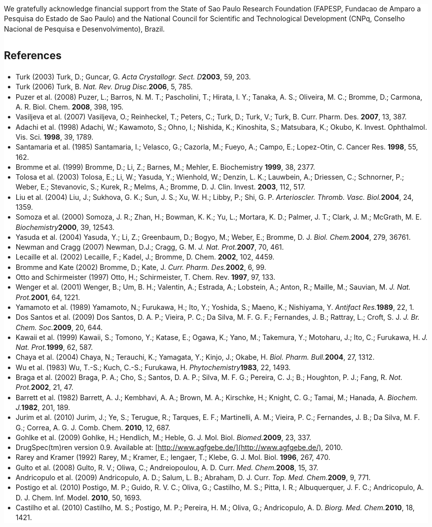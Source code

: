 We gratefully acknowledge financial support from the State of Sao Paulo Research Foundation (FAPESP, Fundacao de Amparo a Pesquisa do Estado de Sao Paulo) and the National Council for Scientific and Technological Development (CNPq, Conselho Nacional de Pesquisa e Desenvolvimento), Brazil.

## References

* Turk (2003) Turk, D.; Guncar, G. _Acta Crystallogr. Sect. D_**2003**, 59, 203.
* Turk (2006) Turk, B. _Nat. Rev. Drug Disc._**2006**, 5, 785.
* Puzer et al. (2008) Puzer, L.; Barros, N. M. T.; Pascholini, T.; Hirata, I. Y.; Tanaka, A. S.; Oliveira, M. C.; Bromme, D.; Carmona, A. R. Biol. Chem. **2008**, 398, 195.
* Vasiljeva et al. (2007) Vasiljeva, O.; Reinheckel, T.; Peters, C.; Turk, D.; Turk, V.; Turk, B. Curr. Pharm. Des. **2007**, 13, 387.
* Adachi et al. (1998) Adachi, W.; Kawamoto, S.; Ohno, I.; Nishida, K.; Kinoshita, S.; Matsubara, K.; Okubo, K. Invest. Ophthalmol. Vis. Sci. **1998**, 39, 1789.
* Santamaria et al. (1985) Santamaria, I.; Velasco, G.; Cazorla, M.; Fueyo, A.; Campo, E.; Lopez-Otin, C. Cancer Res. **1998**, 55, 162.
* Bromme et al. (1999) Bromme, D.; Li, Z.; Barnes, M.; Mehler, E. Biochemistry **1999**, 38, 2377.
* Tolosa et al. (2003) Tolosa, E.; Li, W.; Yasuda, Y.; Wienhold, W.; Denzin, L. K.; Lauwbein, A.; Driessen, C.; Schnorner, P.; Weber, E.; Stevanovic, S.; Kurek, R.; Melms, A.; Bromme, D. J. Clin. Invest. **2003**, 112, 517.
* Liu et al. (2004) Liu, J.; Sukhova, G. K.; Sun, J. S.; Xu, W. H.; Libby, P.; Shi, G. P. _Arterioscler. Thromb. Vasc. Biol._**2004**, 24, 1359.
* Somoza et al. (2000) Somoza, J. R.; Zhan, H.; Bowman, K. K.; Yu, L.; Mortara, K. D.; Palmer, J. T.; Clark, J. M.; McGrath, M. E. _Biochemistry_**2000**, 39, 12543.
* Yasuda et al. (2004) Yasuda, Y.; Li, Z.; Greenbaum, D.; Bogyo, M.; Weber, E.; Bromme, D. J. _Biol. Chem._**2004**, 279, 36761.
* Newman and Cragg (2007) Newman, D.J.; Cragg, G. M. _J. Nat. Prot._**2007**, 70, 461.
* Lecaille et al. (2002) Lecaille, F.; Kadel, J.; Bromme, D. Chem. **2002**, 102, 4459.
* Bromme and Kate (2002) Bromme, D.; Kate, J. _Curr. Pharm. Des._**2002**, 6, 99.
* Otto and Schirmeister (1997) Otto, H.; Schirmeister, T. Chem. Rev. **1997**, 97, 133.
* Wenger et al. (2001) Wenger, B.; Um, B. H.; Valentin, A.; Estrada, A.; Lobstein, A.; Anton, R.; Maille, M.; Sauvian, M. _J. Nat. Prot._**2001**, 64, 1221.
* Yamamoto et al. (1989) Yamamoto, N.; Furukawa, H.; Ito, Y.; Yoshida, S.; Maeno, K.; Nishiyama, Y. _Antifact Res._**1989**, 22, 1.
* Dos Santos et al. (2009) Dos Santos, D. A. P.; Vieira, P. C.; Da Silva, M. F. G. F.; Fernandes, J. B.; Rattray, L.; Croft, S. J. _J. Br. Chem. Soc._**2009**, 20, 644.
* Kawaii et al. (1999) Kawaii, S.; Tomono, Y.; Katase, E.; Ogawa, K.; Yano, M.; Takemura, Y.; Motoharu, J.; Ito, C.; Furukawa, H. _J. Nat. Prot._**1999**, 62, 587.
* Chaya et al. (2004) Chaya, N.; Terauchi, K.; Yamagata, Y.; Kinjo, J.; Okabe, H. _Biol. Pharm. Bull._**2004**, 27, 1312.
* Wu et al. (1983) Wu, T.-S.; Kuch, C.-S.; Furukawa, H. _Phytochemistry_**1983**, 22, 1493.
* Braga et al. (2002) Braga, P. A.; Cho, S.; Santos, D. A. P.; Silva, M. F. G.; Pereira, C. J.; B.; Houghton, P. J.; Fang, R. _Not. Prot._**2002**, 21, 47.
* Barrett et al. (1982) Barrett, A. J.; Kembhavi, A. A.; Brown, M. A.; Kirschke, H.; Knight, C. G.; Tamai, M.; Hanada, A. _Biochem. J._**1982**, 201, 189.
* Jurim et al. (2010) Jurim, J.; Ye, S.; Terugue, R.; Tarques, E. F.; Martinelli, A. M.; Vieira, P. C.; Fernandes, J. B.; Da Silva, M. F. G.; Correa, A. G. J. Comb. Chem. **2010**, 12, 687.
* Gohlke et al. (2009) Gohlke, H.; Hendlich, M.; Heble, G. J. Mol. Biol. _Biomed._**2009**, 23, 337.
* DrugSpec(tm)ren version 0.9. Available at: [http://www.agfgebe.de/](http://www.agfgebe.de/), 2010.
* Rarey and Kramer (1992) Rarey, M.; Kramer, E.; Iengaer, T.; Klebe, G. J. Mol. Biol. **1996**, 267, 470.
* Gulto et al. (2008) Gulto, R. V.; Oliwa, C.; Andreiopoulou, A. D. Curr. _Med. Chem._**2008**, 15, 37.
* Andricopulo et al. (2009) Andricopulo, A. D.; Salum, L. B.; Abraham, D. J. Curr. _Top. Med. Chem._**2009**, 9, 771.
* Postigo et al. (2010) Postigo, M. P.; Guido, R. V. C.; Oliva, G.; Castilho, M. S.; Pitta, I. R.; Albuquerquer, J. F. C.; Andricopulo, A. D. J. Chem. Inf. Model. **2010**, 50, 1693.
* Castilho et al. (2010) Castilho, M. S.; Postigo, M. P.; Pereira, H. M.; Oliva, G.; Andricopulo, A. D. _Biorg. Med. Chem._**2010**, 18, 1421.



